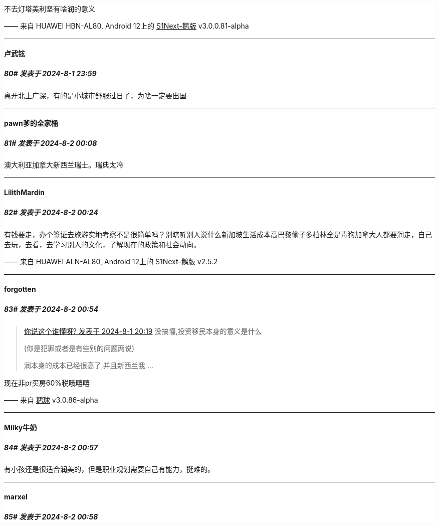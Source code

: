 不去灯塔美利坚有啥润的意义

—— 来自 HUAWEI HBN-AL80, Android 12上的 [S1Next-鹅版](https://github.com/ykrank/S1-Next/releases) v3.0.0.81-alpha

*****

####  卢武铉  
##### 80#       发表于 2024-8-1 23:59

离开北上广深，有的是小城市舒服过日子，为啥一定要出国


*****

####  pawn爹的全家桶  
##### 81#       发表于 2024-8-2 00:08

澳大利亚加拿大新西兰瑞士。瑞典太冷


*****

####  LilithMardin  
##### 82#       发表于 2024-8-2 00:24

有钱要走，办个签证去旅游实地考察不是很简单吗？别瞎听别人说什么新加坡生活成本高巴黎偷子多柏林全是毒狗加拿大人都要润走，自己去玩，去看，去学习别人的文化，了解现在的政策和社会动向。

—— 来自 HUAWEI ALN-AL80, Android 12上的 [S1Next-鹅版](https://github.com/ykrank/S1-Next/releases) v2.5.2


*****

####  forgotten  
##### 83#       发表于 2024-8-2 00:54

<blockquote><a href="httphttps://bbs.saraba1st.com/2b/forum.php?mod=redirect&amp;goto=findpost&amp;pid=65768316&amp;ptid=2193602" target="_blank">你说这个谁懂呀? 发表于 2024-8-1 20:19</a>
没搞懂,投资移民本身的意义是什么

(你是犯罪或者是有些别的问题两说)

润本身的成本已经很高了,并且新西兰我 ...</blockquote>
现在非pr买房60%税哦嘻嘻

—— 来自 [鹅球](https://www.pgyer.com/xfPejhuq) v3.0.86-alpha


*****

####  Milky牛奶  
##### 84#       发表于 2024-8-2 00:57

有小孩还是很适合润美的，但是职业规划需要自己有能力，挺难的。

*****

####  marxel  
##### 85#       发表于 2024-8-2 00:58
